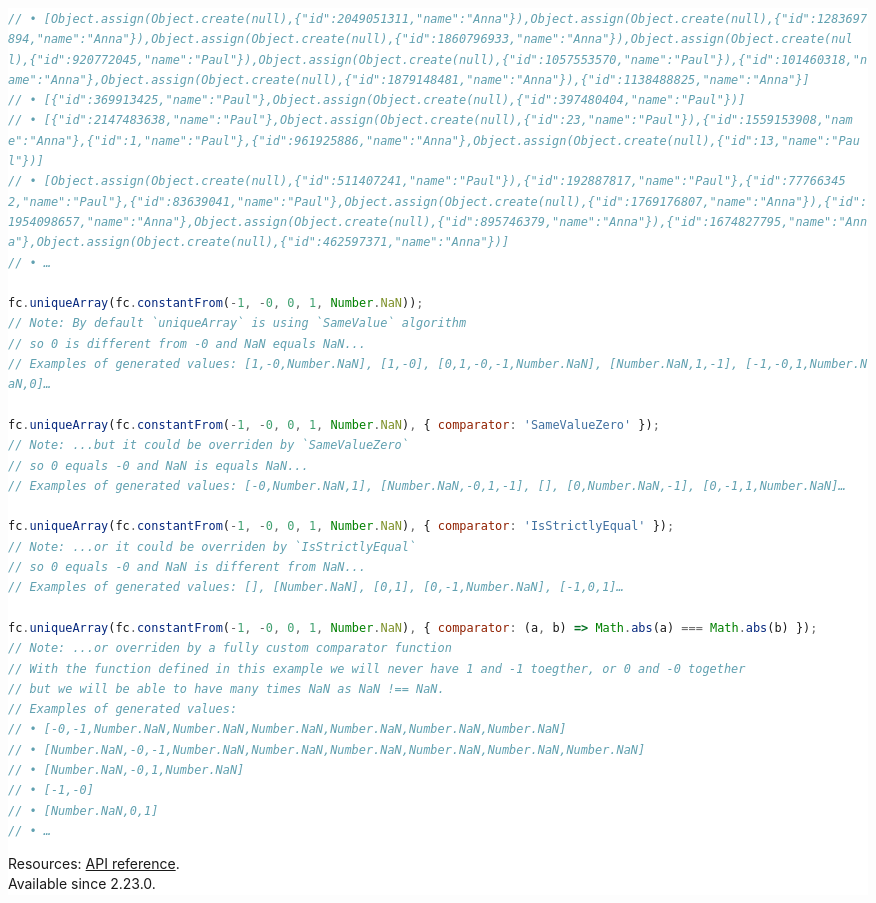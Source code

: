 ```js
// • [Object.assign(Object.create(null),{"id":2049051311,"name":"Anna"}),Object.assign(Object.create(null),{"id":1283697894,"name":"Anna"}),Object.assign(Object.create(null),{"id":1860796933,"name":"Anna"}),Object.assign(Object.create(null),{"id":920772045,"name":"Paul"}),Object.assign(Object.create(null),{"id":1057553570,"name":"Paul"}),{"id":101460318,"name":"Anna"},Object.assign(Object.create(null),{"id":1879148481,"name":"Anna"}),{"id":1138488825,"name":"Anna"}]
// • [{"id":369913425,"name":"Paul"},Object.assign(Object.create(null),{"id":397480404,"name":"Paul"})]
// • [{"id":2147483638,"name":"Paul"},Object.assign(Object.create(null),{"id":23,"name":"Paul"}),{"id":1559153908,"name":"Anna"},{"id":1,"name":"Paul"},{"id":961925886,"name":"Anna"},Object.assign(Object.create(null),{"id":13,"name":"Paul"})]
// • [Object.assign(Object.create(null),{"id":511407241,"name":"Paul"}),{"id":192887817,"name":"Paul"},{"id":777663452,"name":"Paul"},{"id":83639041,"name":"Paul"},Object.assign(Object.create(null),{"id":1769176807,"name":"Anna"}),{"id":1954098657,"name":"Anna"},Object.assign(Object.create(null),{"id":895746379,"name":"Anna"}),{"id":1674827795,"name":"Anna"},Object.assign(Object.create(null),{"id":462597371,"name":"Anna"})]
// • …

fc.uniqueArray(fc.constantFrom(-1, -0, 0, 1, Number.NaN));
// Note: By default `uniqueArray` is using `SameValue` algorithm
// so 0 is different from -0 and NaN equals NaN...
// Examples of generated values: [1,-0,Number.NaN], [1,-0], [0,1,-0,-1,Number.NaN], [Number.NaN,1,-1], [-1,-0,1,Number.NaN,0]…

fc.uniqueArray(fc.constantFrom(-1, -0, 0, 1, Number.NaN), { comparator: 'SameValueZero' });
// Note: ...but it could be overriden by `SameValueZero`
// so 0 equals -0 and NaN is equals NaN...
// Examples of generated values: [-0,Number.NaN,1], [Number.NaN,-0,1,-1], [], [0,Number.NaN,-1], [0,-1,1,Number.NaN]…

fc.uniqueArray(fc.constantFrom(-1, -0, 0, 1, Number.NaN), { comparator: 'IsStrictlyEqual' });
// Note: ...or it could be overriden by `IsStrictlyEqual`
// so 0 equals -0 and NaN is different from NaN...
// Examples of generated values: [], [Number.NaN], [0,1], [0,-1,Number.NaN], [-1,0,1]…

fc.uniqueArray(fc.constantFrom(-1, -0, 0, 1, Number.NaN), { comparator: (a, b) => Math.abs(a) === Math.abs(b) });
// Note: ...or overriden by a fully custom comparator function
// With the function defined in this example we will never have 1 and -1 toegther, or 0 and -0 together
// but we will be able to have many times NaN as NaN !== NaN.
// Examples of generated values:
// • [-0,-1,Number.NaN,Number.NaN,Number.NaN,Number.NaN,Number.NaN,Number.NaN]
// • [Number.NaN,-0,-1,Number.NaN,Number.NaN,Number.NaN,Number.NaN,Number.NaN,Number.NaN]
// • [Number.NaN,-0,1,Number.NaN]
// • [-1,-0]
// • [Number.NaN,0,1]
// • …
```

Resources: [API reference](https://fast-check.dev/api-reference/functions/uniqueArray.html).  
Available since 2.23.0.
